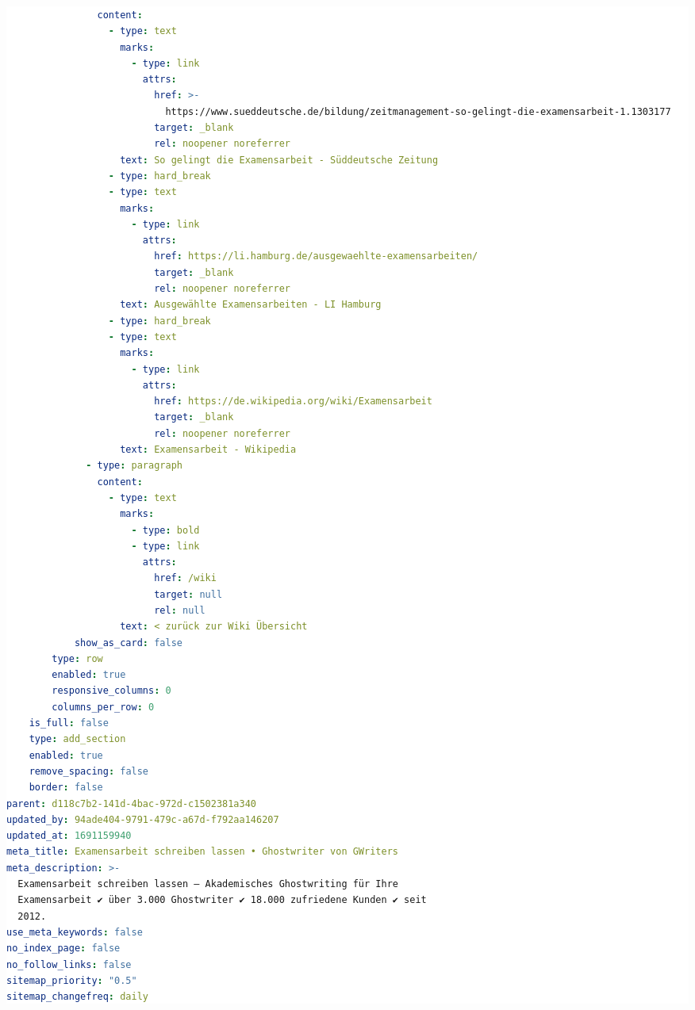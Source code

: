```yaml
                content:
                  - type: text
                    marks:
                      - type: link
                        attrs:
                          href: >-
                            https://www.sueddeutsche.de/bildung/zeitmanagement-so-gelingt-die-examensarbeit-1.1303177
                          target: _blank
                          rel: noopener noreferrer
                    text: So gelingt die Examensarbeit - Süddeutsche Zeitung
                  - type: hard_break
                  - type: text
                    marks:
                      - type: link
                        attrs:
                          href: https://li.hamburg.de/ausgewaehlte-examensarbeiten/
                          target: _blank
                          rel: noopener noreferrer
                    text: Ausgewählte Examensarbeiten - LI Hamburg
                  - type: hard_break
                  - type: text
                    marks:
                      - type: link
                        attrs:
                          href: https://de.wikipedia.org/wiki/Examensarbeit
                          target: _blank
                          rel: noopener noreferrer
                    text: Examensarbeit - Wikipedia
              - type: paragraph
                content:
                  - type: text
                    marks:
                      - type: bold
                      - type: link
                        attrs:
                          href: /wiki
                          target: null
                          rel: null
                    text: < zurück zur Wiki Übersicht
            show_as_card: false
        type: row
        enabled: true
        responsive_columns: 0
        columns_per_row: 0
    is_full: false
    type: add_section
    enabled: true
    remove_spacing: false
    border: false
parent: d118c7b2-141d-4bac-972d-c1502381a340
updated_by: 94ade404-9791-479c-a67d-f792aa146207
updated_at: 1691159940
meta_title: Examensarbeit schreiben lassen • Ghostwriter von GWriters
meta_description: >-
  Examensarbeit schreiben lassen – Akademisches Ghostwriting für Ihre
  Examensarbeit ✔️ über 3.000 Ghostwriter ✔️ 18.000 zufriedene Kunden ✔️ seit
  2012.
use_meta_keywords: false
no_index_page: false
no_follow_links: false
sitemap_priority: "0.5"
sitemap_changefreq: daily
```